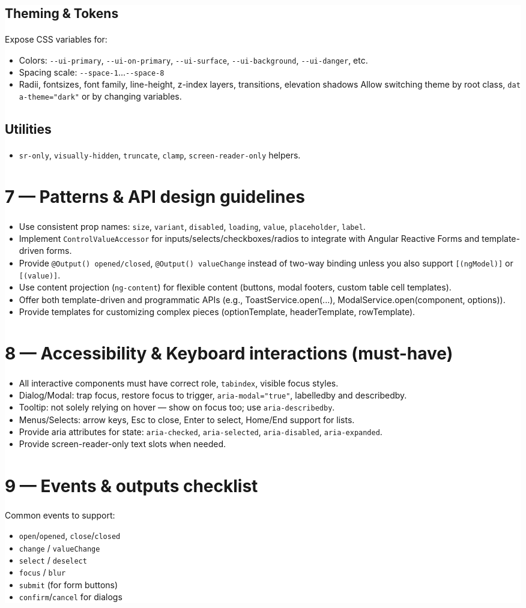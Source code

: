 ## Theming & Tokens

Expose CSS variables for:

* Colors: `--ui-primary`, `--ui-on-primary`, `--ui-surface`, `--ui-background`, `--ui-danger`, etc.
* Spacing scale: `--space-1`...`--space-8`
* Radii, fontsizes, font family, line-height, z-index layers, transitions, elevation shadows
  Allow switching theme by root class, `data-theme="dark"` or by changing variables.

## Utilities

* `sr-only`, `visually-hidden`, `truncate`, `clamp`, `screen-reader-only` helpers.

# 7 — Patterns & API design guidelines

* Use consistent prop names: `size`, `variant`, `disabled`, `loading`, `value`, `placeholder`, `label`.
* Implement `ControlValueAccessor` for inputs/selects/checkboxes/radios to integrate with Angular Reactive Forms and template-driven forms.
* Provide `@Output() opened/closed`, `@Output() valueChange` instead of two-way binding unless you also support `[(ngModel)]` or `[(value)]`.
* Use content projection (`ng-content`) for flexible content (buttons, modal footers, custom table cell templates).
* Offer both template-driven and programmatic APIs (e.g., ToastService.open(...), ModalService.open(component, options)).
* Provide templates for customizing complex pieces (optionTemplate, headerTemplate, rowTemplate).

# 8 — Accessibility & Keyboard interactions (must-have)

* All interactive components must have correct role, `tabindex`, visible focus styles.
* Dialog/Modal: trap focus, restore focus to trigger, `aria-modal="true"`, labelledby and describedby.
* Tooltip: not solely relying on hover — show on focus too; use `aria-describedby`.
* Menus/Selects: arrow keys, Esc to close, Enter to select, Home/End support for lists.
* Provide aria attributes for state: `aria-checked`, `aria-selected`, `aria-disabled`, `aria-expanded`.
* Provide screen-reader-only text slots when needed.

# 9 — Events & outputs checklist

Common events to support:

* `open`/`opened`, `close`/`closed`
* `change` / `valueChange`
* `select` / `deselect`
* `focus` / `blur`
* `submit` (for form buttons)
* `confirm`/`cancel` for dialogs


[1]: https://www.websoptimization.com/blog/best-angular-component-libraries/?utm_source=chatgpt.com "Exploring Top Angular UI Component Libraries for Enhanced Development"
[2]: https://uibakery.io/blog/top-angular-libraries?utm_source=chatgpt.com "5 Top Angular Component Libraries You Should Know in 2025 | UI Bakery Blog"
[3]: https://en.wikipedia.org/wiki/Angular_%28web_framework%29?utm_source=chatgpt.com "Angular (web framework)"
[4]: https://www.bacancytechnology.com/blog/angular-component-libraries?utm_source=chatgpt.com "Best Angular Component Libraries You Should Use in 2025"
[5]: https://www.ngdevelop.tech/best-angular-ui-component-libraries/?utm_source=chatgpt.com "Angular UI Components | 11 Best Angular UI Component Libraries"
[6]: https://moldoweb.com/blog/best-angular-ui-component-libraries?utm_source=chatgpt.com "5 Best Angular UI Component Libraries in 2024 | MoldoWEB"
[7]: https://prateeksha.com/blog/top-10-angular-component-libraries-to-boost-your-frontend-in-2025?utm_source=chatgpt.com "Top 10 Angular Component Libraries to Elevate Your UI in 2025"
[8]: https://www.reddit.com/r/Angular2/comments/112fphy?utm_source=chatgpt.com "What are your favorite component libraries for angular beside angular material ?"
[9]: https://writtenforcoders.com/blog/best-angular-ui-libraries-for-2023?utm_source=chatgpt.com "Written for Coders"
[10]: https://www.reddit.com/r/Angular2/comments/1ig4hl8?utm_source=chatgpt.com "Best UI Libraries for Angular Besides Material Design?"
[11]: https://www.reddit.com/r/Angular2/comments/1gku1jh?utm_source=chatgpt.com "The best UI libraries for Angular"
[1]: https://m3.material.io/styles/elevation/applying-elevation?utm_source=chatgpt.com "Elevation – Material Design 3"
[2]: https://developer.mozilla.org/en-US/docs/Web/CSS/%40media/prefers-reduced-motion?utm_source=chatgpt.com "prefers-reduced-motion - CSS - MDN Web Docs"
[3]: https://www.w3.org/WAI/WCAG22/Understanding/animation-from-interactions.html?utm_source=chatgpt.com "Understanding Success Criterion 2.3.3: Animation from Interactions"
[4]: https://m2.material.io/develop/web/supporting/touch-target?utm_source=chatgpt.com "Touch Target - Material Design"
[5]: https://developer.apple.com/design/tips/?utm_source=chatgpt.com "UI Design Dos and Don'ts - Apple Developer"
[6]: https://www.w3.org/TR/WCAG21/?utm_source=chatgpt.com "Web Content Accessibility Guidelines (WCAG) 2.1 - W3C"
[7]: https://developer.apple.com/design/human-interface-guidelines/materials?utm_source=chatgpt.com "Materials | Apple Developer Documentation"
[8]: https://m3.material.io/styles/motion/easing-and-duration/tokens-specs?utm_source=chatgpt.com "Easing and duration – Material Design 3"
[9]: https://m1.material.io/motion/duration-easing.html?utm_source=chatgpt.com "Duration & easing - Motion - Material Design"
[10]: https://m3.material.io/styles/motion/easing-and-duration?utm_source=chatgpt.com "Easing and duration – Material Design 3"
[11]: https://developer.apple.com/videos/play/wwdc2023/10158/?utm_source=chatgpt.com "Animate with springs - WWDC23 - Videos - Apple Developer"
[12]: https://m2.material.io/design/layout/spacing-methods.html?utm_source=chatgpt.com "Spacing methods - Material Design"
[13]: https://webaim.org/articles/contrast/?utm_source=chatgpt.com "Understanding WCAG 2 Contrast and Color Requirements - WebAIM"
[14]: https://www.w3.org/WAI/WCAG21/Understanding/use-of-color.html?utm_source=chatgpt.com "Understanding Success Criterion 1.4.1: Use of Color | WAI - W3C"
[15]: https://www.w3.org/WAI/ARIA/apg/?utm_source=chatgpt.com "ARIA Authoring Practices Guide | APG | WAI - W3C"
[16]: https://www.w3.org/WAI/ARIA/apg/practices/keyboard-interface/?utm_source=chatgpt.com "Developing a Keyboard Interface | APG | WAI - W3C"
[17]: https://www.w3.org/WAI/WCAG22/Techniques/css/C39?utm_source=chatgpt.com "C39: Using the CSS reduce-motion query to prevent motion | WAI"